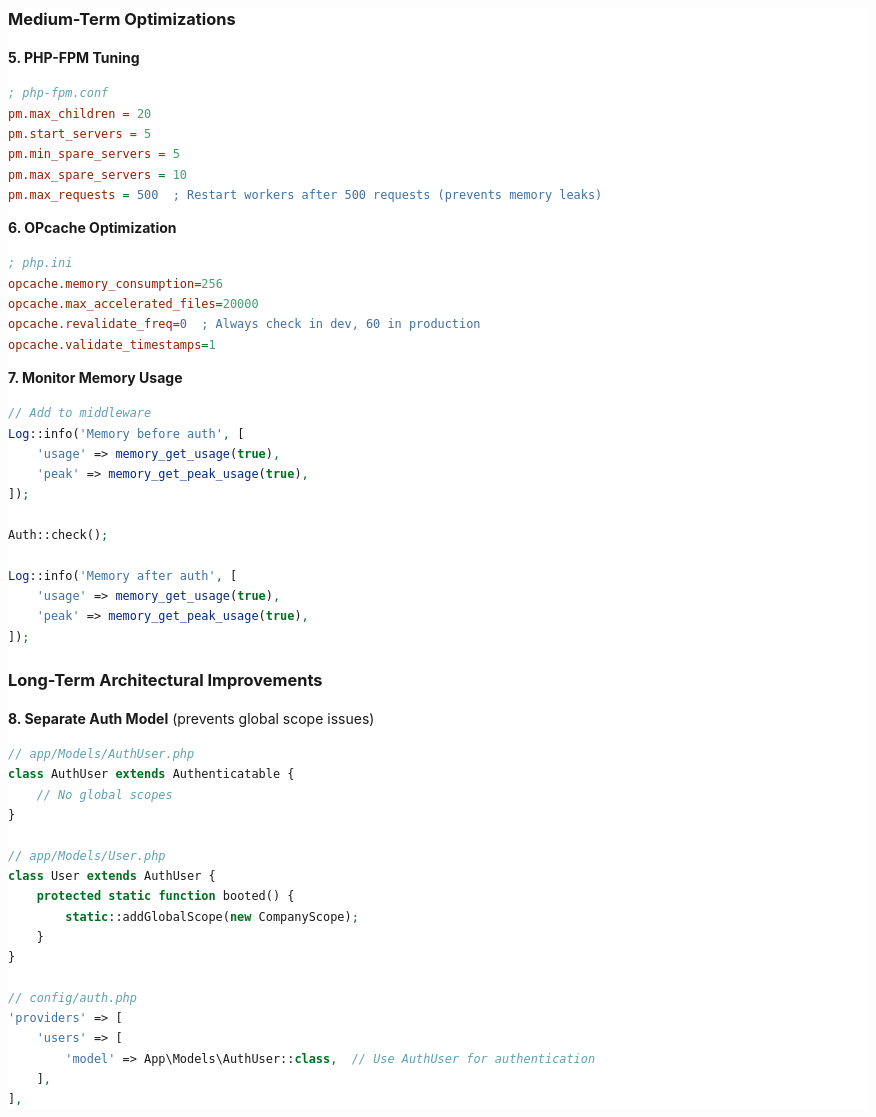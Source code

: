 ### Medium-Term Optimizations

**5. PHP-FPM Tuning**
```ini
; php-fpm.conf
pm.max_children = 20
pm.start_servers = 5
pm.min_spare_servers = 5
pm.max_spare_servers = 10
pm.max_requests = 500  ; Restart workers after 500 requests (prevents memory leaks)
```

**6. OPcache Optimization**
```ini
; php.ini
opcache.memory_consumption=256
opcache.max_accelerated_files=20000
opcache.revalidate_freq=0  ; Always check in dev, 60 in production
opcache.validate_timestamps=1
```

**7. Monitor Memory Usage**
```php
// Add to middleware
Log::info('Memory before auth', [
    'usage' => memory_get_usage(true),
    'peak' => memory_get_peak_usage(true),
]);

Auth::check();

Log::info('Memory after auth', [
    'usage' => memory_get_usage(true),
    'peak' => memory_get_peak_usage(true),
]);
```

### Long-Term Architectural Improvements

**8. Separate Auth Model** (prevents global scope issues)
```php
// app/Models/AuthUser.php
class AuthUser extends Authenticatable {
    // No global scopes
}

// app/Models/User.php
class User extends AuthUser {
    protected static function booted() {
        static::addGlobalScope(new CompanyScope);
    }
}

// config/auth.php
'providers' => [
    'users' => [
        'model' => App\Models\AuthUser::class,  // Use AuthUser for authentication
    ],
],
```
